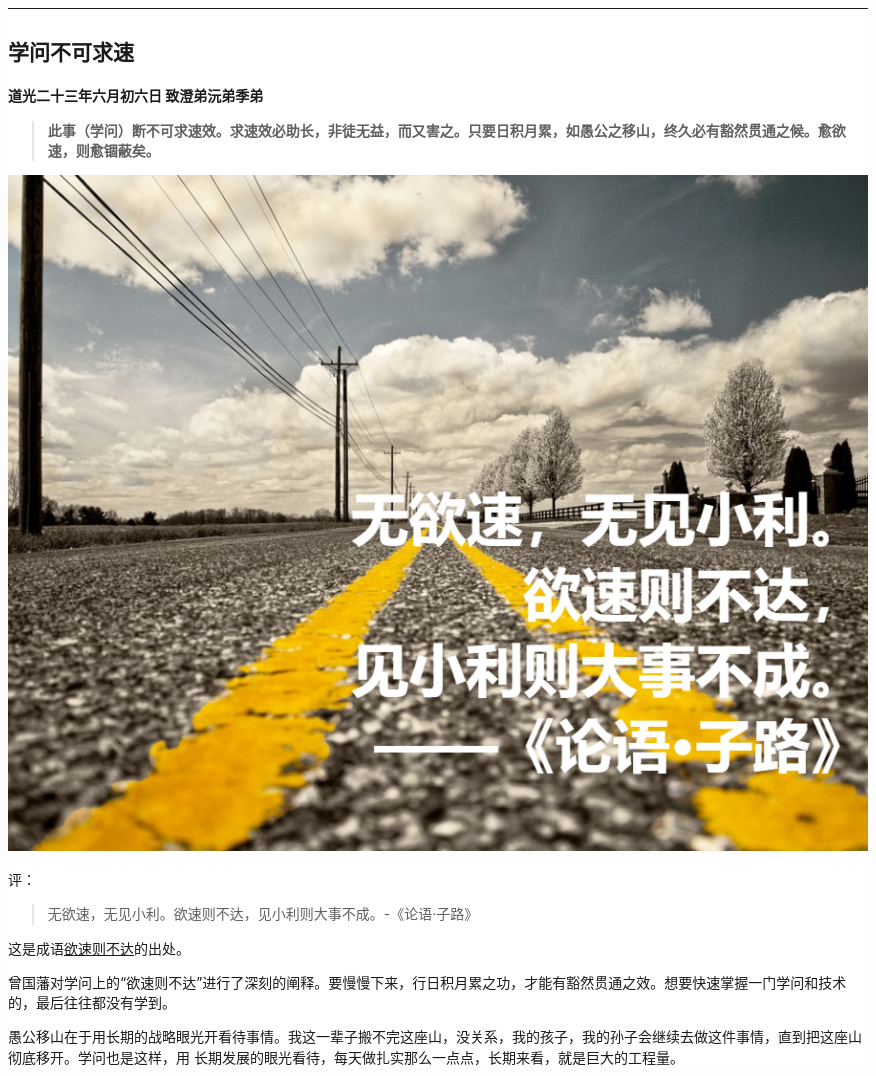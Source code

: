 ------


## 学问不可求速

**道光二十三年六月初六日 致澄弟沅弟季弟**

> **此事（学问）断不可求速效。求速效必助长，非徒无益，而又害之。只要日积月累，如愚公之移山，终久必有豁然贯通之候。愈欲速，则愈锢蔽矣。**

![](https://github.com/zhaoshuaiyang/Notes-Family-Letter-Zeng-Guofan/blob/master/images/week04-01.png?raw=true)

评：

>无欲速，无见小利。欲速则不达，见小利则大事不成。-《论语·子路》

这是成语[欲速则不达](https://baike.baidu.com/item/%E6%AC%B2%E9%80%9F%E5%88%99%E4%B8%8D%E8%BE%BE/77525)的出处。

曾国藩对学问上的“欲速则不达”进行了深刻的阐释。要慢慢下来，行日积月累之功，才能有豁然贯通之效。想要快速掌握一门学问和技术的，最后往往都没有学到。

愚公移山在于用长期的战略眼光开看待事情。我这一辈子搬不完这座山，没关系，我的孩子，我的孙子会继续去做这件事情，直到把这座山彻底移开。学问也是这样，用
长期发展的眼光看待，每天做扎实那么一点点，长期来看，就是巨大的工程量。

